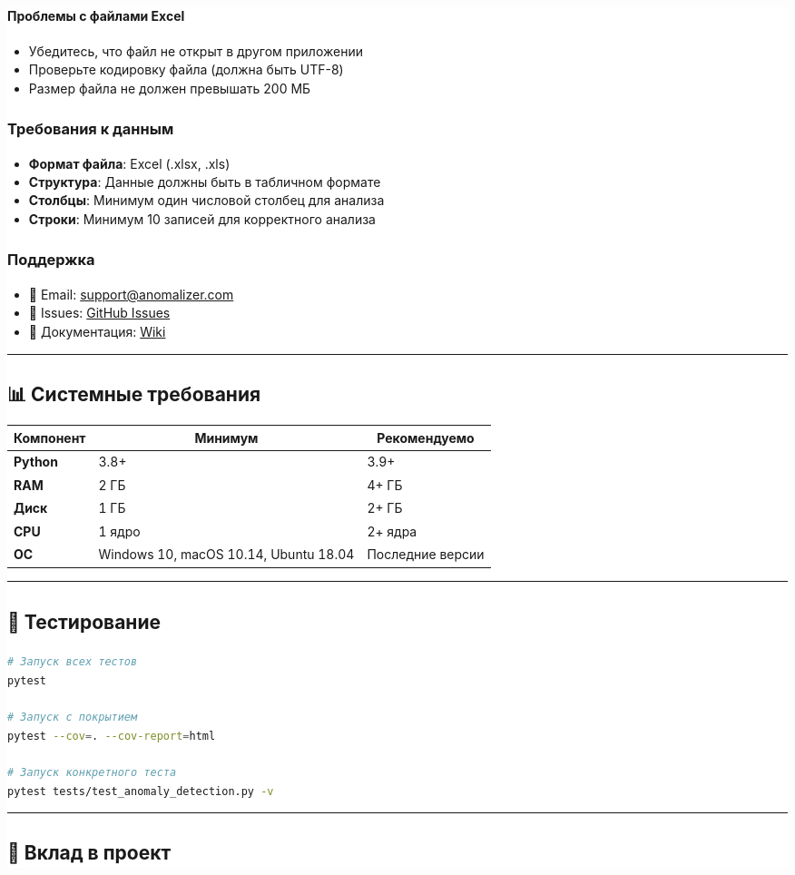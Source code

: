 #### Проблемы с файлами Excel
- Убедитесь, что файл не открыт в другом приложении
- Проверьте кодировку файла (должна быть UTF-8)
- Размер файла не должен превышать 200 МБ

### Требования к данным
- **Формат файла**: Excel (.xlsx, .xls)
- **Структура**: Данные должны быть в табличном формате
- **Столбцы**: Минимум один числовой столбец для анализа
- **Строки**: Минимум 10 записей для корректного анализа

### Поддержка
- 📧 Email: support@anomalizer.com
- 🐛 Issues: [GitHub Issues](https://github.com/yourusername/anomalizer/issues)
- 📖 Документация: [Wiki](https://github.com/yourusername/anomalizer/wiki)

---

## 📊 Системные требования

| Компонент | Минимум | Рекомендуемо |
|-----------|---------|--------------|
| **Python** | 3.8+ | 3.9+ |
| **RAM** | 2 ГБ | 4+ ГБ |
| **Диск** | 1 ГБ | 2+ ГБ |
| **CPU** | 1 ядро | 2+ ядра |
| **ОС** | Windows 10, macOS 10.14, Ubuntu 18.04 | Последние версии |

---

## 🧪 Тестирование

```bash
# Запуск всех тестов
pytest

# Запуск с покрытием
pytest --cov=. --cov-report=html

# Запуск конкретного теста
pytest tests/test_anomaly_detection.py -v
```

---

## 🤝 Вклад в проект
